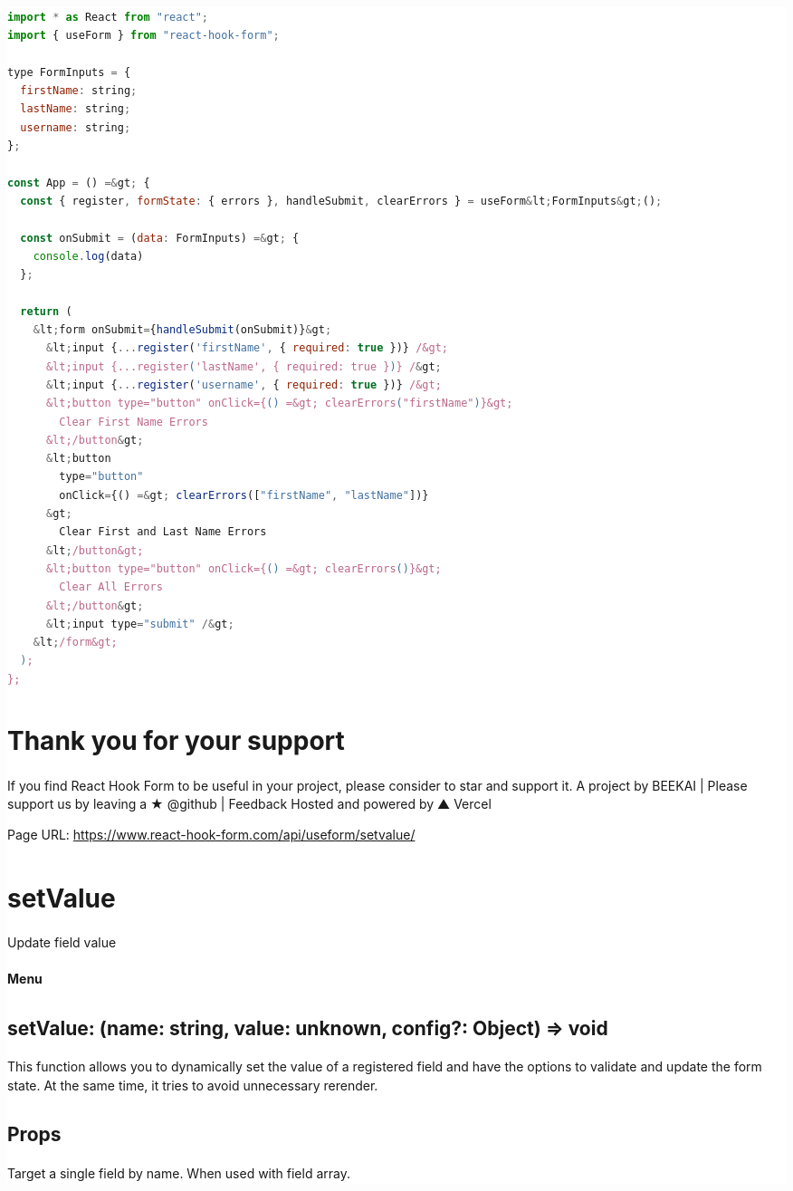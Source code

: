 ```javascript
import * as React from "react";
import { useForm } from "react-hook-form";

type FormInputs = {
  firstName: string;
  lastName: string;
  username: string;
};

const App = () =&gt; {
  const { register, formState: { errors }, handleSubmit, clearErrors } = useForm&lt;FormInputs&gt;();

  const onSubmit = (data: FormInputs) =&gt; {
    console.log(data)
  };

  return (
    &lt;form onSubmit={handleSubmit(onSubmit)}&gt;
      &lt;input {...register('firstName', { required: true })} /&gt;
      &lt;input {...register('lastName', { required: true })} /&gt;
      &lt;input {...register('username', { required: true })} /&gt;
      &lt;button type="button" onClick={() =&gt; clearErrors("firstName")}&gt;
        Clear First Name Errors
      &lt;/button&gt;
      &lt;button
        type="button"
        onClick={() =&gt; clearErrors(["firstName", "lastName"])}
      &gt;
        Clear First and Last Name Errors
      &lt;/button&gt;
      &lt;button type="button" onClick={() =&gt; clearErrors()}&gt;
        Clear All Errors
      &lt;/button&gt;
      &lt;input type="submit" /&gt;
    &lt;/form&gt;
  );
};

```
# Thank you for your support
If you find React Hook Form to be useful in your project, please consider to star and support it.
A project by BEEKAI | Please support us by leaving a ★ @github | Feedback
Hosted and powered by ▲ Vercel



Page URL: https://www.react-hook-form.com/api/useform/setvalue/

# setValue
Update field value
#### Menu
## setValue: (name: string, value: unknown, config?: Object) => void
This function allows you to dynamically set the value of a registered field and have the options to validate and update the form state. At the same time, it tries to avoid unnecessary rerender.
## Props
Target a single field by name.
When used with field array.